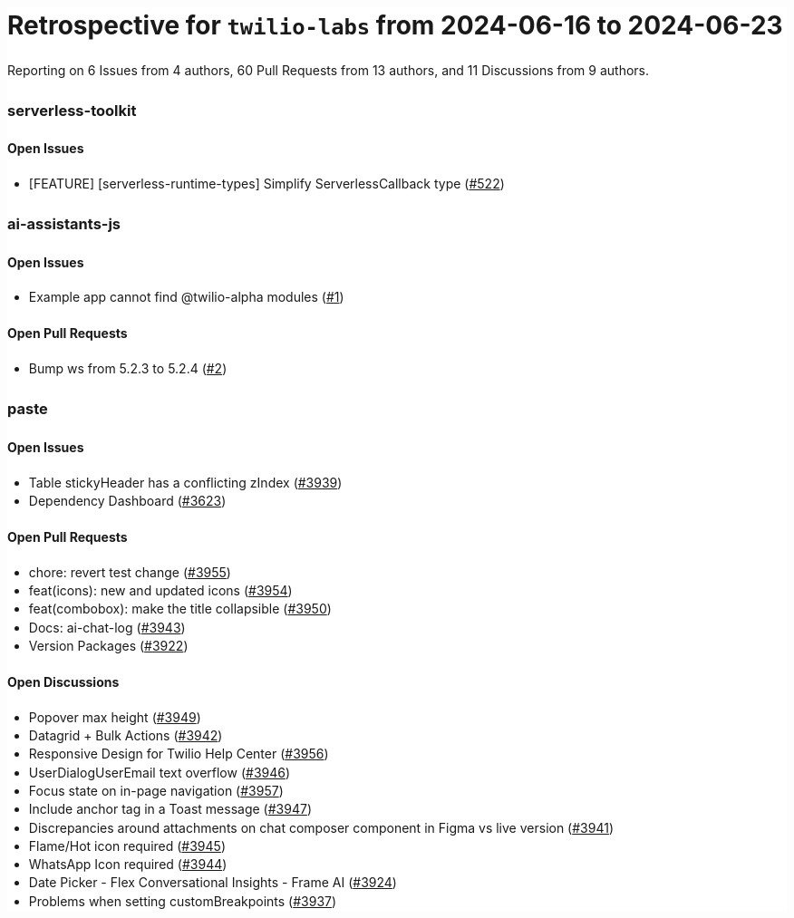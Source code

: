 # Retrospective for `twilio-labs` from 2024-06-16 to 2024-06-23

Reporting on 6 Issues from 4 authors, 60 Pull Requests from 13 authors, and 11 Discussions from 9 authors.


### serverless-toolkit

#### Open Issues

- [FEATURE] [serverless-runtime-types] Simplify ServerlessCallback type ([#522](https://github.com/twilio-labs/serverless-toolkit/issues/522))

### ai-assistants-js

#### Open Issues

- Example app cannot find @twilio-alpha modules ([#1](https://github.com/twilio-labs/ai-assistants-js/issues/1))

#### Open Pull Requests

- Bump ws from 5.2.3 to 5.2.4 ([#2](https://github.com/twilio-labs/ai-assistants-js/pull/2))

### paste

#### Open Issues

- Table stickyHeader has a conflicting zIndex ([#3939](https://github.com/twilio-labs/paste/issues/3939))
- Dependency Dashboard ([#3623](https://github.com/twilio-labs/paste/issues/3623))

#### Open Pull Requests

- chore: revert test change ([#3955](https://github.com/twilio-labs/paste/pull/3955))
- feat(icons): new and updated icons ([#3954](https://github.com/twilio-labs/paste/pull/3954))
- feat(combobox): make the title collapsible ([#3950](https://github.com/twilio-labs/paste/pull/3950))
- Docs: ai-chat-log ([#3943](https://github.com/twilio-labs/paste/pull/3943))
- Version Packages ([#3922](https://github.com/twilio-labs/paste/pull/3922))

#### Open Discussions

- Popover max height ([#3949](https://github.com/twilio-labs/paste/discussions/3949))
- Datagrid + Bulk Actions ([#3942](https://github.com/twilio-labs/paste/discussions/3942))
- Responsive Design for Twilio Help Center ([#3956](https://github.com/twilio-labs/paste/discussions/3956))
- UserDialogUserEmail text overflow ([#3946](https://github.com/twilio-labs/paste/discussions/3946))
- Focus state on in-page navigation ([#3957](https://github.com/twilio-labs/paste/discussions/3957))
- Include anchor tag in a Toast message ([#3947](https://github.com/twilio-labs/paste/discussions/3947))
- Discrepancies around attachments on chat composer component in Figma vs live version ([#3941](https://github.com/twilio-labs/paste/discussions/3941))
- Flame/Hot icon required ([#3945](https://github.com/twilio-labs/paste/discussions/3945))
- WhatsApp Icon required ([#3944](https://github.com/twilio-labs/paste/discussions/3944))
- Date Picker - Flex Conversational Insights - Frame AI ([#3924](https://github.com/twilio-labs/paste/discussions/3924))
- Problems when setting customBreakpoints ([#3937](https://github.com/twilio-labs/paste/discussions/3937))
